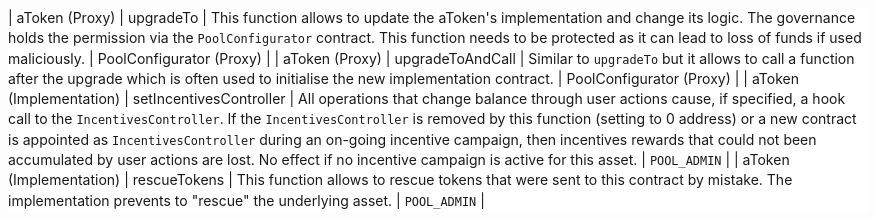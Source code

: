 | aToken (Proxy)                                                    | upgradeTo                              | This function allows to update the aToken's implementation and change its logic. The governance holds the permission via the `PoolConfigurator` contract. This function needs to be protected as it can lead to loss of funds if used maliciously.                                                                                                                                                                                                                                                                                                                                                                                                                                                                                                                                                                                                                                                                                                                                                                                                                                         | PoolConfigurator (Proxy)                                                                                                                                                     |
| aToken (Proxy)                                                    | upgradeToAndCall                       | Similar to `upgradeTo` but it allows to call a function after the upgrade which is often used to initialise the new implementation contract.                                                                                                                                                                                                                                                                                                                                                                                                                                                                                                                                                                                                                                                                                                                                                                                                                                                                                                                                               | PoolConfigurator (Proxy)                                                                                                                                                     |
| aToken (Implementation)                                           | setIncentivesController                | All operations that change balance through user actions cause, if specified, a hook call to the `IncentivesController`. If the `IncentivesController` is removed by this function (setting to 0 address) or a new contract is appointed as `IncentivesController` during an on-going incentive campaign, then incentives rewards that could not been accumulated by user actions are lost. No effect if no incentive campaign is active for this asset.                                                                                                                                                                                                                                                                                                                                                                                                                                                                                                                                                                                                                                    | `POOL_ADMIN`                                                                                                                                                                 |
| aToken (Implementation)                                           | rescueTokens                           | This function allows to rescue tokens that were sent to this contract by mistake. The implementation prevents to "rescue" the underlying asset.                                                                                                                                                                                                                                                                                                                                                                                                                                                                                                                                                                                                                                                                                                                                                                                                                                                                                                                                            | `POOL_ADMIN`                                                                                                                                                                 |